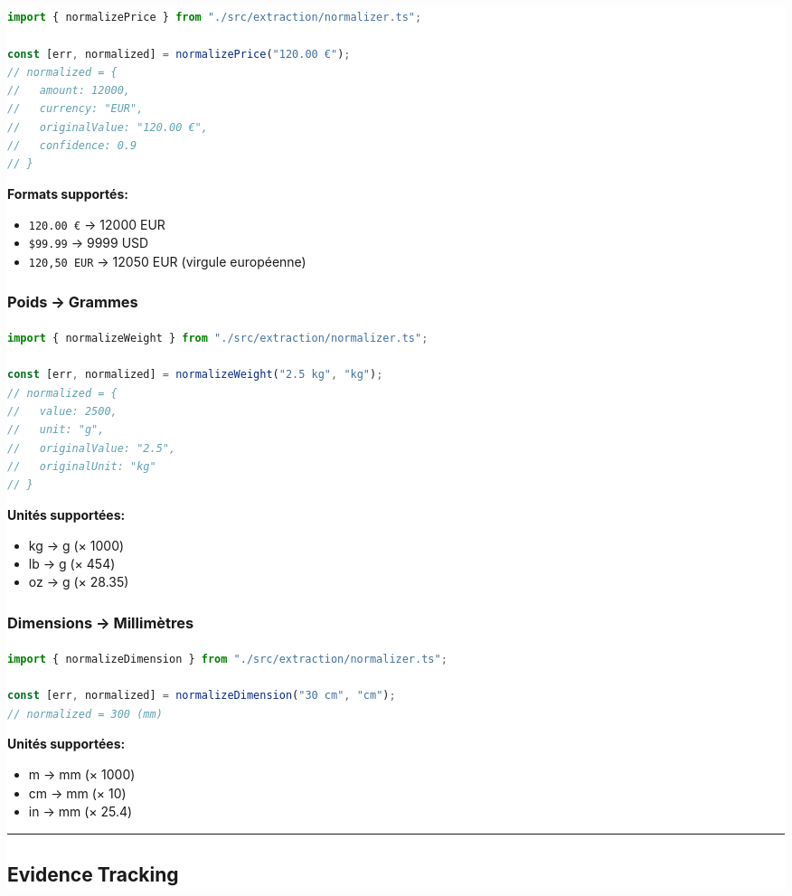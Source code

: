 ```typescript
import { normalizePrice } from "./src/extraction/normalizer.ts";

const [err, normalized] = normalizePrice("120.00 €");
// normalized = {
//   amount: 12000,
//   currency: "EUR",
//   originalValue: "120.00 €",
//   confidence: 0.9
// }
```

**Formats supportés:**
- `120.00 €` → 12000 EUR
- `$99.99` → 9999 USD
- `120,50 EUR` → 12050 EUR (virgule européenne)

### Poids → Grammes

```typescript
import { normalizeWeight } from "./src/extraction/normalizer.ts";

const [err, normalized] = normalizeWeight("2.5 kg", "kg");
// normalized = {
//   value: 2500,
//   unit: "g",
//   originalValue: "2.5",
//   originalUnit: "kg"
// }
```

**Unités supportées:**
- kg → g (× 1000)
- lb → g (× 454)
- oz → g (× 28.35)

### Dimensions → Millimètres

```typescript
import { normalizeDimension } from "./src/extraction/normalizer.ts";

const [err, normalized] = normalizeDimension("30 cm", "cm");
// normalized = 300 (mm)
```

**Unités supportées:**
- m → mm (× 1000)
- cm → mm (× 10)
- in → mm (× 25.4)

---

## Evidence Tracking
